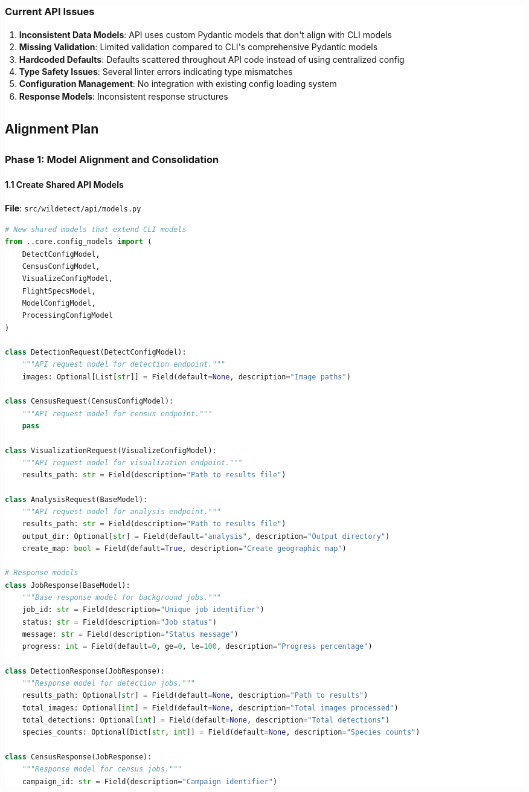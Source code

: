 ### Current API Issues
1. **Inconsistent Data Models**: API uses custom Pydantic models that don't align with CLI models
2. **Missing Validation**: Limited validation compared to CLI's comprehensive Pydantic models
3. **Hardcoded Defaults**: Defaults scattered throughout API code instead of using centralized config
4. **Type Safety Issues**: Several linter errors indicating type mismatches
5. **Configuration Management**: No integration with existing config loading system
6. **Response Models**: Inconsistent response structures

## Alignment Plan

### Phase 1: Model Alignment and Consolidation

#### 1.1 Create Shared API Models
**File**: `src/wildetect/api/models.py`

```python
# New shared models that extend CLI models
from ..core.config_models import (
    DetectConfigModel, 
    CensusConfigModel, 
    VisualizeConfigModel,
    FlightSpecsModel,
    ModelConfigModel,
    ProcessingConfigModel
)

class DetectionRequest(DetectConfigModel):
    """API request model for detection endpoint."""
    images: Optional[List[str]] = Field(default=None, description="Image paths")
    
class CensusRequest(CensusConfigModel):
    """API request model for census endpoint."""
    pass

class VisualizationRequest(VisualizeConfigModel):
    """API request model for visualization endpoint."""
    results_path: str = Field(description="Path to results file")

class AnalysisRequest(BaseModel):
    """API request model for analysis endpoint."""
    results_path: str = Field(description="Path to results file")
    output_dir: Optional[str] = Field(default="analysis", description="Output directory")
    create_map: bool = Field(default=True, description="Create geographic map")

# Response models
class JobResponse(BaseModel):
    """Base response model for background jobs."""
    job_id: str = Field(description="Unique job identifier")
    status: str = Field(description="Job status")
    message: str = Field(description="Status message")
    progress: int = Field(default=0, ge=0, le=100, description="Progress percentage")

class DetectionResponse(JobResponse):
    """Response model for detection jobs."""
    results_path: Optional[str] = Field(default=None, description="Path to results")
    total_images: Optional[int] = Field(default=None, description="Total images processed")
    total_detections: Optional[int] = Field(default=None, description="Total detections")
    species_counts: Optional[Dict[str, int]] = Field(default=None, description="Species counts")

class CensusResponse(JobResponse):
    """Response model for census jobs."""
    campaign_id: str = Field(description="Campaign identifier")
```